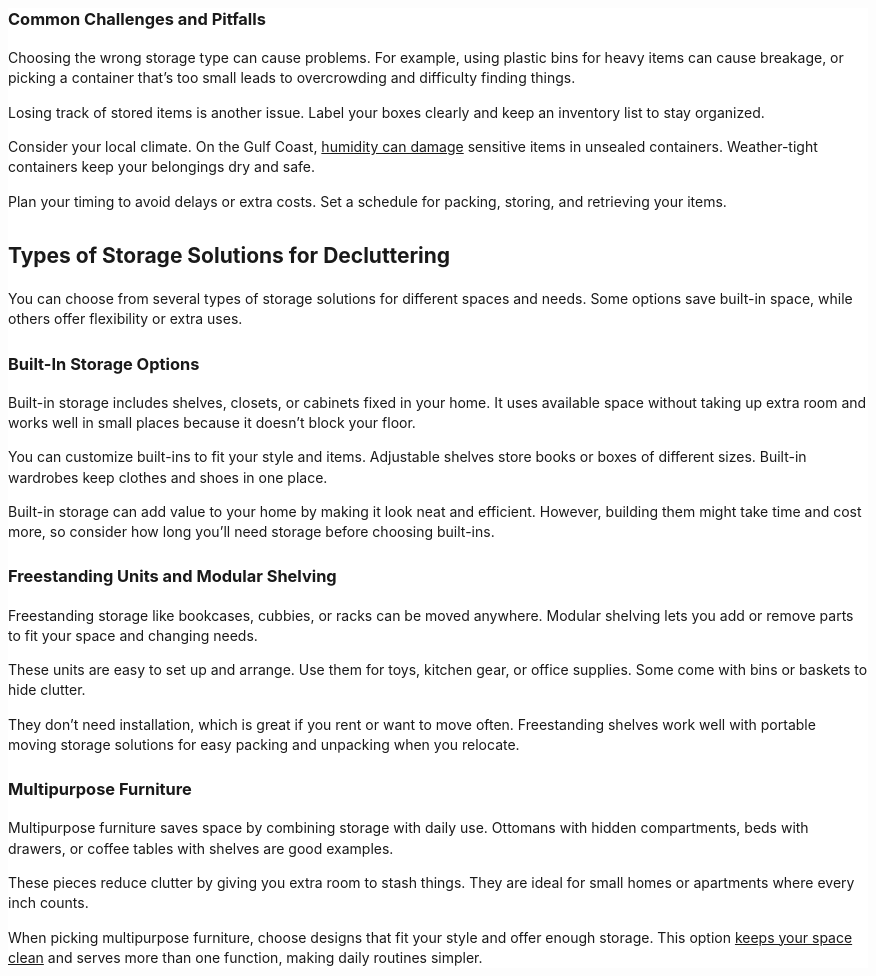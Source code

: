 ### **Common Challenges and Pitfalls**

Choosing the wrong storage type can cause problems. For example, using plastic bins for heavy items can cause breakage, or picking a container that’s too small leads to overcrowding and difficulty finding things.

Losing track of stored items is another issue. Label your boxes clearly and keep an inventory list to stay organized.

Consider your local climate. On the Gulf Coast, [humidity can damage](https://www.boxrentalnow.com/blog/residential-and-commercial-storage-for-gulf-coast-properties) sensitive items in unsealed containers. Weather-tight containers keep your belongings dry and safe.

Plan your timing to avoid delays or extra costs. Set a schedule for packing, storing, and retrieving your items.

## **Types of Storage Solutions for Decluttering**

You can choose from several types of storage solutions for different spaces and needs. Some options save built-in space, while others offer flexibility or extra uses.

### **Built-In Storage Options**

Built-in storage includes shelves, closets, or cabinets fixed in your home. It uses available space without taking up extra room and works well in small places because it doesn’t block your floor.

You can customize built-ins to fit your style and items. Adjustable shelves store books or boxes of different sizes. Built-in wardrobes keep clothes and shoes in one place.

Built-in storage can add value to your home by making it look neat and efficient. However, building them might take time and cost more, so consider how long you’ll need storage before choosing built-ins.

### **Freestanding Units and Modular Shelving**

Freestanding storage like bookcases, cubbies, or racks can be moved anywhere. Modular shelving lets you add or remove parts to fit your space and changing needs.

These units are easy to set up and arrange. Use them for toys, kitchen gear, or office supplies. Some come with bins or baskets to hide clutter.

They don’t need installation, which is great if you rent or want to move often. Freestanding shelves work well with portable moving storage solutions for easy packing and unpacking when you relocate.

### **Multipurpose Furniture**

Multipurpose furniture saves space by combining storage with daily use. Ottomans with hidden compartments, beds with drawers, or coffee tables with shelves are good examples.

These pieces reduce clutter by giving you extra room to stash things. They are ideal for small homes or apartments where every inch counts.

When picking multipurpose furniture, choose designs that fit your style and offer enough storage. This option [keeps your space clean](https://www.boxrentalnow.com/blog/smart-storage-for-home-renovations) and serves more than one function, making daily routines simpler.
